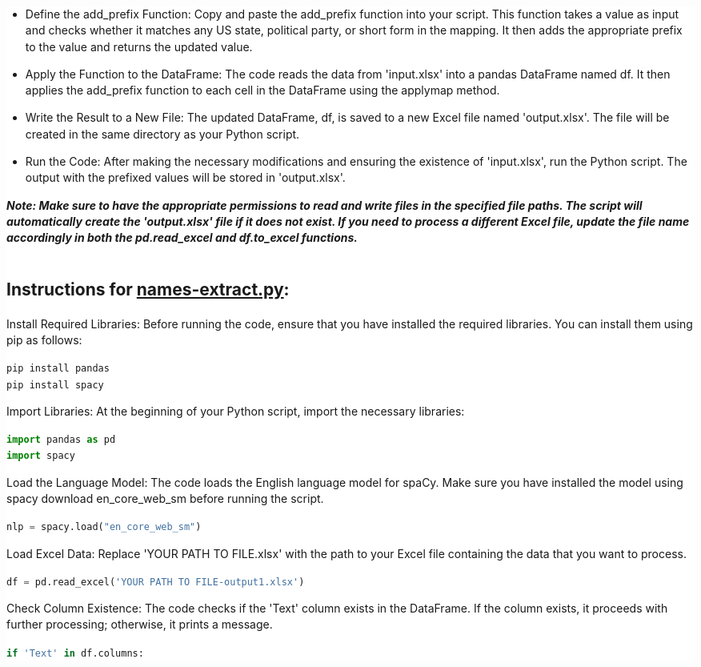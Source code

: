 * Define the add_prefix Function: Copy and paste the add_prefix function into your script. This function takes a value as input and checks whether it matches any US state, political party, or short form in the mapping. It then adds the appropriate prefix to the value and returns the updated value.

* Apply the Function to the DataFrame: The code reads the data from 'input.xlsx' into a pandas DataFrame named df. It then applies the add_prefix function to each cell in the DataFrame using the applymap method.

* Write the Result to a New File: The updated DataFrame, df, is saved to a new Excel file named 'output.xlsx'. The file will be created in the same directory as your Python script.

* Run the Code: After making the necessary modifications and ensuring the existence of 'input.xlsx', run the Python script. The output with the prefixed values will be stored in 'output.xlsx'.

***Note: Make sure to have the appropriate permissions to read and write files in the specified file paths. The script will automatically create the 'output.xlsx' file if it does not exist. If you need to process a different Excel file, update the file name accordingly in both the pd.read_excel and df.to_excel functions.***

#
#

## Instructions for [**names-extract.py**](https://github.com/prys0000/political-commercial-collection-archives/blob/main/radio%20documents/names-extraction.py):

Install Required Libraries: Before running the code, ensure that you have installed the required libraries. You can install them using pip as follows:

```python
pip install pandas
pip install spacy
```
Import Libraries: At the beginning of your Python script, import the necessary libraries:

```python
import pandas as pd
import spacy
```

Load the Language Model: The code loads the English language model for spaCy. Make sure you have installed the model using spacy download en_core_web_sm before running the script.

```python
nlp = spacy.load("en_core_web_sm")
```

Load Excel Data: Replace 'YOUR PATH TO FILE.xlsx' with the path to your Excel file containing the data that you want to process.

```python
df = pd.read_excel('YOUR PATH TO FILE-output1.xlsx')
```

Check Column Existence: The code checks if the 'Text' column exists in the DataFrame. If the column exists, it proceeds with further processing; otherwise, it prints a message.

```python
if 'Text' in df.columns:
```
